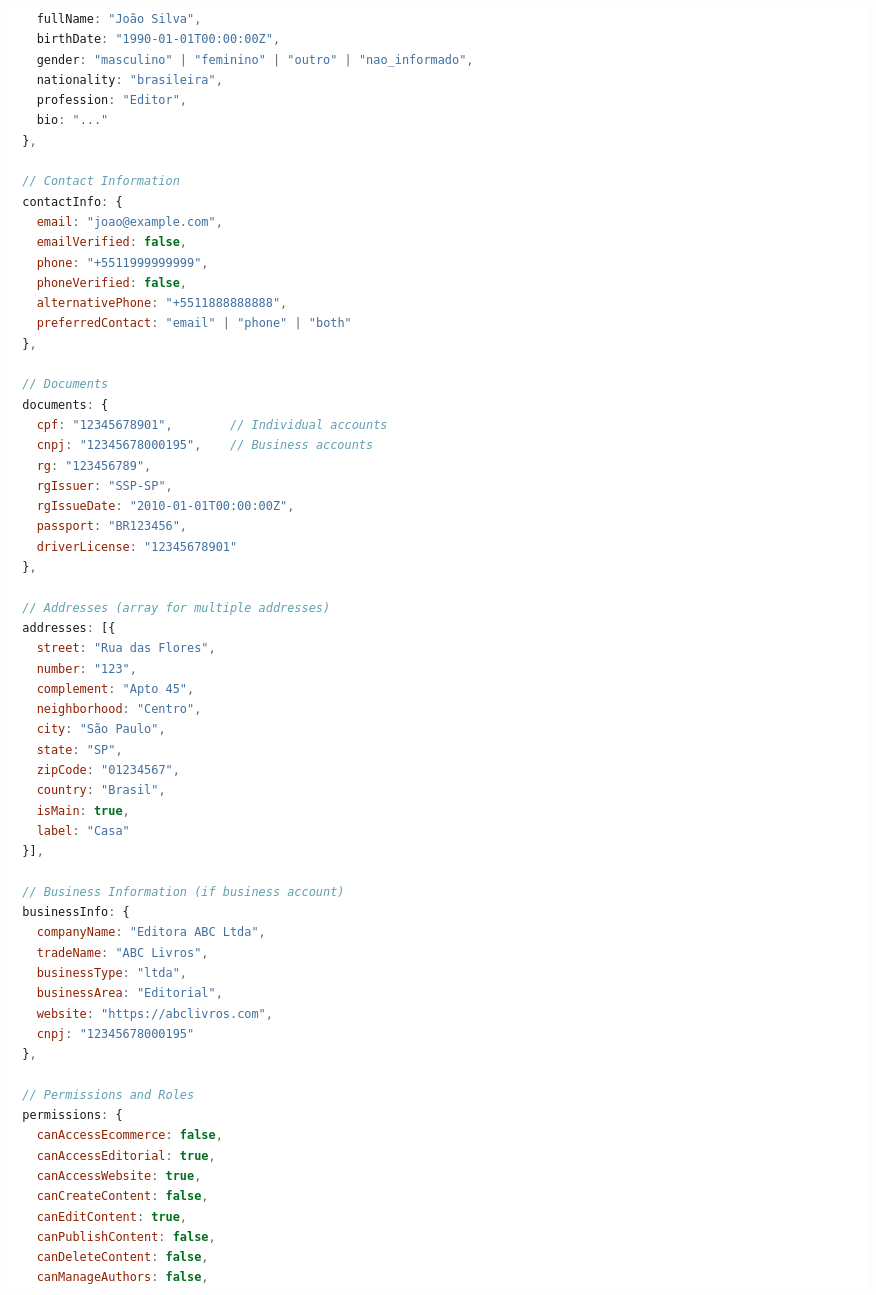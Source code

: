 ```javascript
    fullName: "João Silva",
    birthDate: "1990-01-01T00:00:00Z",
    gender: "masculino" | "feminino" | "outro" | "nao_informado",
    nationality: "brasileira",
    profession: "Editor",
    bio: "..."
  },
  
  // Contact Information
  contactInfo: {
    email: "joao@example.com",
    emailVerified: false,
    phone: "+5511999999999",
    phoneVerified: false,
    alternativePhone: "+5511888888888",
    preferredContact: "email" | "phone" | "both"
  },
  
  // Documents
  documents: {
    cpf: "12345678901",        // Individual accounts
    cnpj: "12345678000195",    // Business accounts  
    rg: "123456789",
    rgIssuer: "SSP-SP",
    rgIssueDate: "2010-01-01T00:00:00Z",
    passport: "BR123456",
    driverLicense: "12345678901"
  },
  
  // Addresses (array for multiple addresses)
  addresses: [{
    street: "Rua das Flores",
    number: "123",
    complement: "Apto 45",
    neighborhood: "Centro",
    city: "São Paulo",
    state: "SP",
    zipCode: "01234567",
    country: "Brasil",
    isMain: true,
    label: "Casa"
  }],
  
  // Business Information (if business account)
  businessInfo: {
    companyName: "Editora ABC Ltda",
    tradeName: "ABC Livros",
    businessType: "ltda",
    businessArea: "Editorial",
    website: "https://abclivros.com",
    cnpj: "12345678000195"
  },
  
  // Permissions and Roles
  permissions: {
    canAccessEcommerce: false,
    canAccessEditorial: true,
    canAccessWebsite: true,
    canCreateContent: false,
    canEditContent: true,
    canPublishContent: false,
    canDeleteContent: false,
    canManageAuthors: false,
```